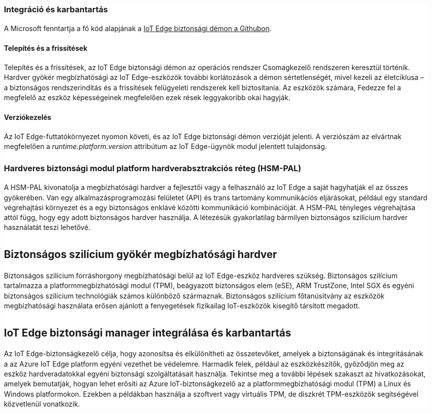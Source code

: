 ### <a name="integration-and-maintenance"></a>Integráció és karbantartás

A Microsoft fenntartja a fő kód alapjának a [IoT Edge biztonsági démon a Githubon](https://github.com/Azure/iotedge/tree/master/edgelet).

#### <a name="installation-and-updates"></a>Telepítés és a frissítések

Telepítés és a frissítések, az IoT Edge biztonsági démon az operációs rendszer Csomagkezelő rendszeren keresztül történik. Hardver gyökér megbízhatósági az IoT Edge-eszközök további korlátozások a démon sértetlenségét, mivel kezeli az életciklusa – a biztonságos rendszerindítás és a frissítések felügyeleti rendszerek kell biztosítania.  Az eszközök számára, Fedezze fel a megfelelő az eszköz képességeinek megfelelően ezek rések leggyakoribb okai hagyják.

#### <a name="versioning"></a>Verziókezelés

Az IoT Edge-futtatókörnyezet nyomon követi, és az IoT Edge biztonsági démon verzióját jelenti. A verziószám az elvártnak megfelelően a *runtime.platform.version* attribútum az IoT Edge-ügynök modul jelentett tulajdonság.

### <a name="hardware-security-module-platform-abstraction-layer-hsm-pal"></a>Hardveres biztonsági modul platform hardverabsztrakciós réteg (HSM-PAL)

A HSM-PAL kivonatolja a megbízhatósági hardver a fejlesztői vagy a felhasználó az IoT Edge a saját hagyhatják el az összes gyökerében.  Van egy alkalmazásprogramozási felületet (API) és trans tartomány kommunikációs eljárásokat, például egy standard végrehajtási környezet és a egy biztonságos enklávé közötti kommunikáció kombinációját.  A HSM-PAL tényleges végrehajtása attól függ, hogy egy adott biztonságos hardver használja. A létezésük gyakorlatilag bármilyen biztonságos szilícium hardver használatát teszi lehetővé.

## <a name="secure-silicon-root-of-trust-hardware"></a>Biztonságos szilícium gyökér megbízhatósági hardver

Biztonságos szilícium forráshorgony megbízhatósági belül az IoT Edge-eszköz hardveres szükség.  Biztonságos szilícium tartalmazza a platformmegbízhatósági modul (TPM), beágyazott biztonságos elem (eSE), ARM TrustZone, Intel SGX és egyéni biztonságos szilícium technológiák számos különböző származnak.  Biztonságos szilícium főtanúsítvány az eszközök megbízhatósági használata erősen ajánlott a fenyegetések fizikailag IoT-eszközök kisegítő társított megadott.

## <a name="iot-edge-security-manager-integration-and-maintenance"></a>IoT Edge biztonsági manager integrálása és karbantartás

Az IoT Edge-biztonságkezelő célja, hogy azonosítsa és elkülönítheti az összetevőket, amelyek a biztonságának és integritásának a az Azure IoT Edge platform egyéni vezethet be védelemre. Harmadik felek, például az eszközkészítők, győződjön meg az eszköz hardveradatokkal egyéni biztonsági szolgáltatásait használja.  Tekintse meg a további lépések szakaszt az hivatkozásokat, amelyek bemutatják, hogyan lehet erősíti az Azure IoT-biztonságkezelő az a platformmegbízhatósági modul (TPM) a Linux és Windows platformokon. Ezekben a példákban használja a szoftvert vagy virtuális TPM, de diszkrét TPM-eszközök segítségével közvetlenül vonatkozik.  
